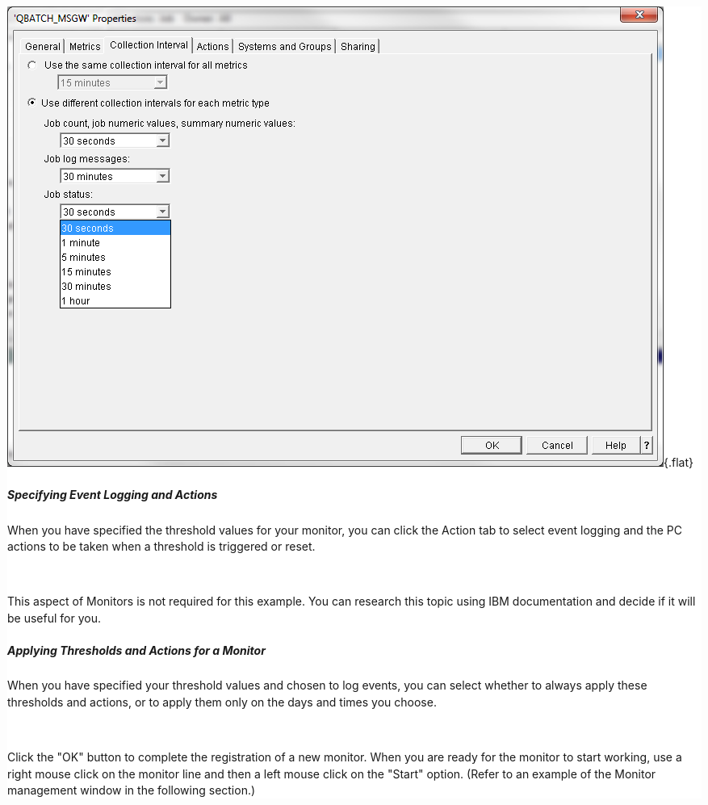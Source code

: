![Specifying Monitor Collection Interval](../../../Resources/Images/IBM-i/6_13.png "Specifying Monitor Collection Interval"){.flat}

##### Specifying Event Logging and Actions

When you have specified the threshold values for your monitor, you can
click the Action tab to select event logging and the PC actions to be
taken when a threshold is triggered or reset.

 

This aspect of Monitors is not required for this example. You can
research this topic using IBM documentation and decide if it will be
useful for you.

##### Applying Thresholds and Actions for a Monitor

When you have specified your threshold values and chosen to log events,
you can select whether to always apply these thresholds and actions, or
to apply them only on the days and times you choose.

 

Click the "OK" button to complete the registration of a new monitor.
When you are ready for the monitor to start working, use a right mouse
click on the monitor line and then a left mouse click on the "Start"
option. (Refer to an example of the Monitor management window in the
following section.)
